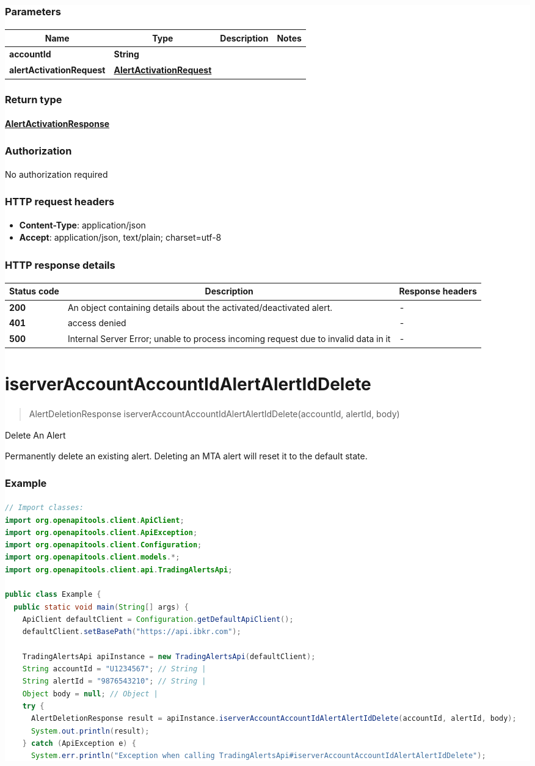 ### Parameters

| Name | Type | Description  | Notes |
|------------- | ------------- | ------------- | -------------|
| **accountId** | **String**|  | |
| **alertActivationRequest** | [**AlertActivationRequest**](AlertActivationRequest.md)|  | |

### Return type

[**AlertActivationResponse**](AlertActivationResponse.md)

### Authorization

No authorization required

### HTTP request headers

 - **Content-Type**: application/json
 - **Accept**: application/json, text/plain; charset=utf-8

### HTTP response details
| Status code | Description | Response headers |
|-------------|-------------|------------------|
| **200** | An object containing details about the activated/deactivated alert. |  -  |
| **401** | access denied |  -  |
| **500** | Internal Server Error; unable to process incoming request due to invalid data in it |  -  |

<a id="iserverAccountAccountIdAlertAlertIdDelete"></a>
# **iserverAccountAccountIdAlertAlertIdDelete**
> AlertDeletionResponse iserverAccountAccountIdAlertAlertIdDelete(accountId, alertId, body)

Delete An Alert

Permanently delete an existing alert. Deleting an MTA alert will reset it to the default state.

### Example
```java
// Import classes:
import org.openapitools.client.ApiClient;
import org.openapitools.client.ApiException;
import org.openapitools.client.Configuration;
import org.openapitools.client.models.*;
import org.openapitools.client.api.TradingAlertsApi;

public class Example {
  public static void main(String[] args) {
    ApiClient defaultClient = Configuration.getDefaultApiClient();
    defaultClient.setBasePath("https://api.ibkr.com");

    TradingAlertsApi apiInstance = new TradingAlertsApi(defaultClient);
    String accountId = "U1234567"; // String | 
    String alertId = "9876543210"; // String | 
    Object body = null; // Object | 
    try {
      AlertDeletionResponse result = apiInstance.iserverAccountAccountIdAlertAlertIdDelete(accountId, alertId, body);
      System.out.println(result);
    } catch (ApiException e) {
      System.err.println("Exception when calling TradingAlertsApi#iserverAccountAccountIdAlertAlertIdDelete");
```